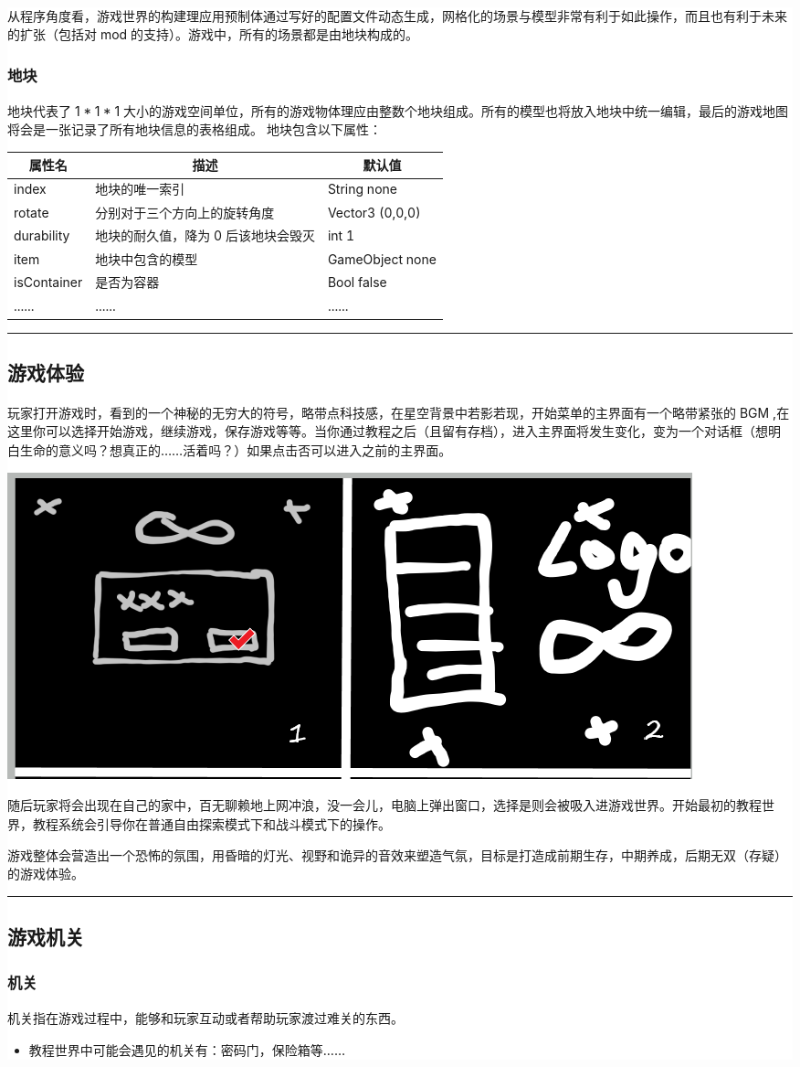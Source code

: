 从程序角度看，游戏世界的构建理应用预制体通过写好的配置文件动态生成，网格化的场景与模型非常有利于如此操作，而且也有利于未来的扩张（包括对 mod 的支持）。游戏中，所有的场景都是由地块构成的。

### 地块
地块代表了 $1 * 1 * 1$ 大小的游戏空间单位，所有的游戏物体理应由整数个地块组成。所有的模型也将放入地块中统一编辑，最后的游戏地图将会是一张记录了所有地块信息的表格组成。
地块包含以下属性：

| 属性名      | 描述                                | 默认值          |
| ----------- | ----------------------------------- | --------------- |
| index       | 地块的唯一索引                      | String none     |
| rotate      | 分别对于三个方向上的旋转角度        | Vector3 (0,0,0) |
| durability  | 地块的耐久值，降为 0 后该地块会毁灭 | int 1           |
| item        | 地块中包含的模型                    | GameObject none |
| isContainer | 是否为容器                          | Bool false      |
| ......      | ......                              | ......          |


---
## 游戏体验
玩家打开游戏时，看到的一个神秘的无穷大的符号，略带点科技感，在星空背景中若影若现，开始菜单的主界面有一个略带紧张的 BGM ,在这里你可以选择开始游戏，继续游戏，保存游戏等等。当你通过教程之后（且留有存档），进入主界面将发生变化，变为一个对话框（想明白生命的意义吗？想真正的……活着吗？）如果点击否可以进入之前的主界面。

![大概是这样](Infinity——游戏设计文档（2）/image-20220506160105530.png)

随后玩家将会出现在自己的家中，百无聊赖地上网冲浪，没一会儿，电脑上弹出窗口，选择是则会被吸入进游戏世界。开始最初的教程世界，教程系统会引导你在普通自由探索模式下和战斗模式下的操作。

游戏整体会营造出一个恐怖的氛围，用昏暗的灯光、视野和诡异的音效来塑造气氛，目标是打造成前期生存，中期养成，后期无双（存疑）的游戏体验。

---
## 游戏机关
### 机关
机关指在游戏过程中，能够和玩家互动或者帮助玩家渡过难关的东西。
- 教程世界中可能会遇见的机关有：密码门，保险箱等……
